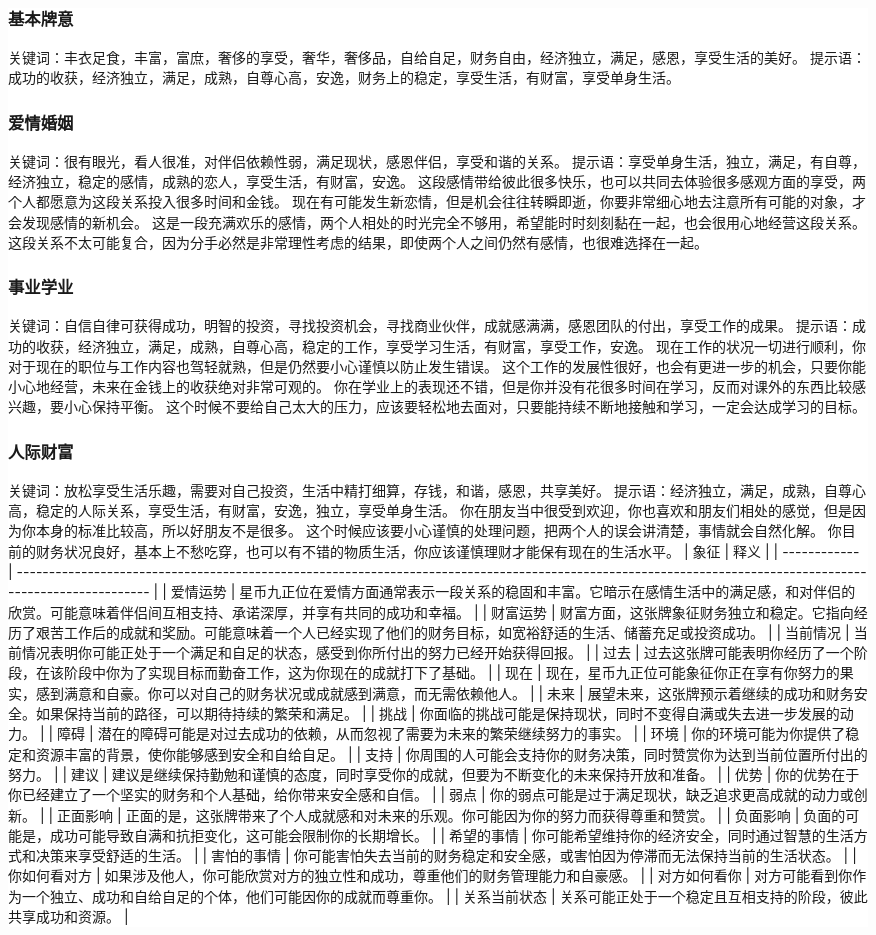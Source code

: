 ### 基本牌意
关键词：丰衣足食，丰富，富庶，奢侈的享受，奢华，奢侈品，自给自足，财务自由，经济独立，满足，感恩，享受生活的美好。
提示语：成功的收获，经济独立，满足，成熟，自尊心高，安逸，财务上的稳定，享受生活，有财富，享受单身生活。

### 爱情婚姻
关键词：很有眼光，看人很准，对伴侣依赖性弱，满足现状，感恩伴侣，享受和谐的关系。
提示语：享受单身生活，独立，满足，有自尊，经济独立，稳定的感情，成熟的恋人，享受生活，有财富，安逸。
这段感情带给彼此很多快乐，也可以共同去体验很多感观方面的享受，两个人都愿意为这段关系投入很多时间和金钱。
现在有可能发生新恋情，但是机会往往转瞬即逝，你要非常细心地去注意所有可能的对象，才会发现感情的新机会。
这是一段充满欢乐的感情，两个人相处的时光完全不够用，希望能时时刻刻黏在一起，也会很用心地经营这段关系。
这段关系不太可能复合，因为分手必然是非常理性考虑的结果，即使两个人之间仍然有感情，也很难选择在一起。

### 事业学业
关键词：自信自律可获得成功，明智的投资，寻找投资机会，寻找商业伙伴，成就感满满，感恩团队的付出，享受工作的成果。
提示语：成功的收获，经济独立，满足，成熟，自尊心高，稳定的工作，享受学习生活，有财富，享受工作，安逸。
现在工作的状况一切进行顺利，你对于现在的职位与工作内容也驾轻就熟，但是仍然要小心谨慎以防止发生错误。
这个工作的发展性很好，也会有更进一步的机会，只要你能小心地经营，未来在金钱上的收获绝对非常可观的。
你在学业上的表现还不错，但是你并没有花很多时间在学习，反而对课外的东西比较感兴趣，要小心保持平衡。
这个时候不要给自己太大的压力，应该要轻松地去面对，只要能持续不断地接触和学习，一定会达成学习的目标。

### 人际财富
关键词：放松享受生活乐趣，需要对自己投资，生活中精打细算，存钱，和谐，感恩，共享美好。
提示语：经济独立，满足，成熟，自尊心高，稳定的人际关系，享受生活，有财富，安逸，独立，享受单身生活。
你在朋友当中很受到欢迎，你也喜欢和朋友们相处的感觉，但是因为你本身的标准比较高，所以好朋友不是很多。
这个时候应该要小心谨慎的处理问题，把两个人的误会讲清楚，事情就会自然化解。
你目前的财务状况良好，基本上不愁吃穿，也可以有不错的物质生活，你应该谨慎理财才能保有现在的生活水平。
| 象征         | 释义                                                                                                                                                       |
| ------------ | ---------------------------------------------------------------------------------------------------------------------------------------------------------- |
| 爱情运势     | 星币九正位在爱情方面通常表示一段关系的稳固和丰富。它暗示在感情生活中的满足感，和对伴侣的欣赏。可能意味着伴侣间互相支持、承诺深厚，并享有共同的成功和幸福。 |
| 财富运势     | 财富方面，这张牌象征财务独立和稳定。它指向经历了艰苦工作后的成就和奖励。可能意味着一个人已经实现了他们的财务目标，如宽裕舒适的生活、储蓄充足或投资成功。   |
| 当前情况     | 当前情况表明你可能正处于一个满足和自足的状态，感受到你所付出的努力已经开始获得回报。                                                                       |
| 过去         | 过去这张牌可能表明你经历了一个阶段，在该阶段中你为了实现目标而勤奋工作，这为你现在的成就打下了基础。                                                       |
| 现在         | 现在，星币九正位可能象征你正在享有你努力的果实，感到满意和自豪。你可以对自己的财务状况或成就感到满意，而无需依赖他人。                                     |
| 未来         | 展望未来，这张牌预示着继续的成功和财务安全。如果保持当前的路径，可以期待持续的繁荣和满足。                                                                 |
| 挑战         | 你面临的挑战可能是保持现状，同时不变得自满或失去进一步发展的动力。                                                                                         |
| 障碍         | 潜在的障碍可能是对过去成功的依赖，从而忽视了需要为未来的繁荣继续努力的事实。                                                                               |
| 环境         | 你的环境可能为你提供了稳定和资源丰富的背景，使你能够感到安全和自给自足。                                                                                   |
| 支持         | 你周围的人可能会支持你的财务决策，同时赞赏你为达到当前位置所付出的努力。                                                                                   |
| 建议         | 建议是继续保持勤勉和谨慎的态度，同时享受你的成就，但要为不断变化的未来保持开放和准备。                                                                     |
| 优势         | 你的优势在于你已经建立了一个坚实的财务和个人基础，给你带来安全感和自信。                                                                                   |
| 弱点         | 你的弱点可能是过于满足现状，缺乏追求更高成就的动力或创新。                                                                                                 |
| 正面影响     | 正面的是，这张牌带来了个人成就感和对未来的乐观。你可能因为你的努力而获得尊重和赞赏。                                                                       |
| 负面影响     | 负面的可能是，成功可能导致自满和抗拒变化，这可能会限制你的长期增长。                                                                                       |
| 希望的事情   | 你可能希望维持你的经济安全，同时通过智慧的生活方式和决策来享受舒适的生活。                                                                                 |
| 害怕的事情   | 你可能害怕失去当前的财务稳定和安全感，或害怕因为停滞而无法保持当前的生活状态。                                                                             |
| 你如何看对方 | 如果涉及他人，你可能欣赏对方的独立性和成功，尊重他们的财务管理能力和自豪感。                                                                               |
| 对方如何看你 | 对方可能看到你作为一个独立、成功和自给自足的个体，他们可能因你的成就而尊重你。                                                                             |
| 关系当前状态 | 关系可能正处于一个稳定且互相支持的阶段，彼此共享成功和资源。                                                                                               |